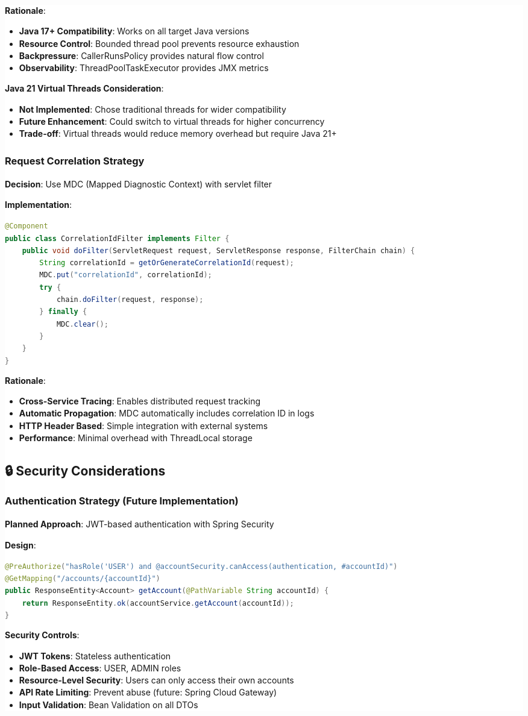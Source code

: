 **Rationale**:
- **Java 17+ Compatibility**: Works on all target Java versions
- **Resource Control**: Bounded thread pool prevents resource exhaustion
- **Backpressure**: CallerRunsPolicy provides natural flow control
- **Observability**: ThreadPoolTaskExecutor provides JMX metrics

**Java 21 Virtual Threads Consideration**:
- **Not Implemented**: Chose traditional threads for wider compatibility
- **Future Enhancement**: Could switch to virtual threads for higher concurrency
- **Trade-off**: Virtual threads would reduce memory overhead but require Java 21+

### Request Correlation Strategy

**Decision**: Use MDC (Mapped Diagnostic Context) with servlet filter

**Implementation**:
```java
@Component
public class CorrelationIdFilter implements Filter {
    public void doFilter(ServletRequest request, ServletResponse response, FilterChain chain) {
        String correlationId = getOrGenerateCorrelationId(request);
        MDC.put("correlationId", correlationId);
        try {
            chain.doFilter(request, response);
        } finally {
            MDC.clear();
        }
    }
}
```

**Rationale**:
- **Cross-Service Tracing**: Enables distributed request tracking
- **Automatic Propagation**: MDC automatically includes correlation ID in logs
- **HTTP Header Based**: Simple integration with external systems
- **Performance**: Minimal overhead with ThreadLocal storage

## 🔒 Security Considerations

### Authentication Strategy (Future Implementation)

**Planned Approach**: JWT-based authentication with Spring Security

**Design**:
```java
@PreAuthorize("hasRole('USER') and @accountSecurity.canAccess(authentication, #accountId)")
@GetMapping("/accounts/{accountId}")
public ResponseEntity<Account> getAccount(@PathVariable String accountId) {
    return ResponseEntity.ok(accountService.getAccount(accountId));
}
```

**Security Controls**:
- **JWT Tokens**: Stateless authentication
- **Role-Based Access**: USER, ADMIN roles
- **Resource-Level Security**: Users can only access their own accounts
- **API Rate Limiting**: Prevent abuse (future: Spring Cloud Gateway)
- **Input Validation**: Bean Validation on all DTOs

